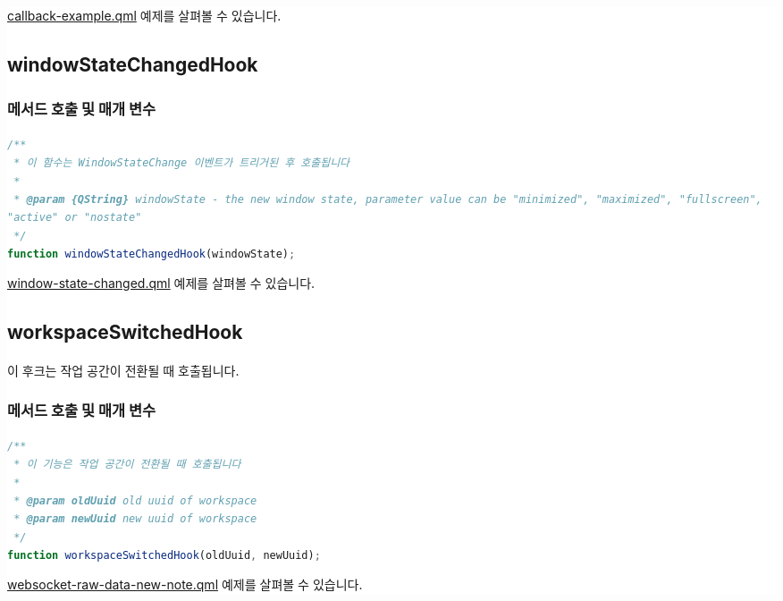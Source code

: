 [callback-example.qml](https://github.com/pbek/QOwnNotes/blob/main/docs/scripting/examples/callback.qml) 예제를 살펴볼 수 있습니다.

windowStateChangedHook
--------------

### 메서드 호출 및 매개 변수
```js
/**
 * 이 함수는 WindowStateChange 이벤트가 트리거된 후 호출됩니다
 *
 * @param {QString} windowState - the new window state, parameter value can be "minimized", "maximized", "fullscreen", "active" or "nostate"
 */
function windowStateChangedHook(windowState);
```

[window-state-changed.qml](https://github.com/pbek/QOwnNotes/blob/main/docs/scripting/examples/window-state-changed.qml) 예제를 살펴볼 수 있습니다.

workspaceSwitchedHook
----------------------

이 후크는 작업 공간이 전환될 때 호출됩니다.

### 메서드 호출 및 매개 변수
```js
/**
 * 이 기능은 작업 공간이 전환될 때 호출됩니다
 *
 * @param oldUuid old uuid of workspace
 * @param newUuid new uuid of workspace
 */
function workspaceSwitchedHook(oldUuid, newUuid);
```

[websocket-raw-data-new-note.qml](https://github.com/pbek/QOwnNotes/blob/main/docs/scripting/examples/workspaces.qml) 예제를 살펴볼 수 있습니다.
